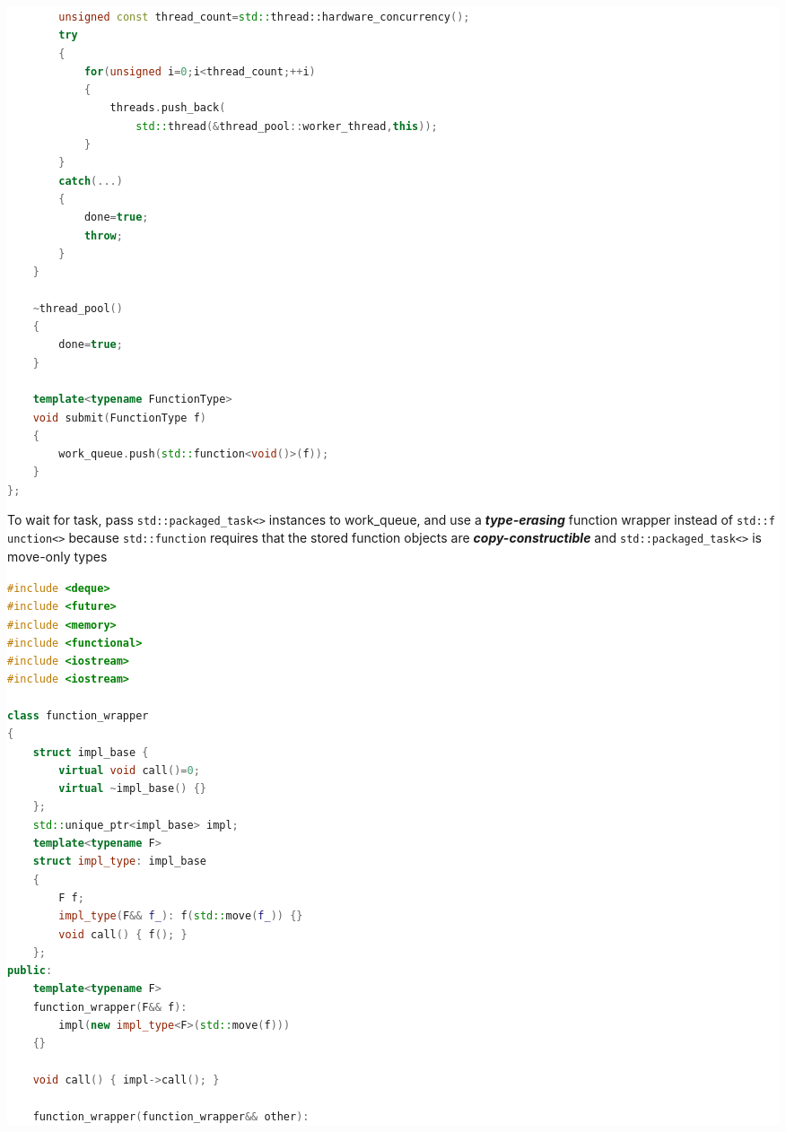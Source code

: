 ```C++
        unsigned const thread_count=std::thread::hardware_concurrency();
        try
        {
            for(unsigned i=0;i<thread_count;++i)
            {
                threads.push_back(
                    std::thread(&thread_pool::worker_thread,this));
            }
        }
        catch(...)
        {
            done=true;
            throw;
        }
    }

    ~thread_pool()
    {
        done=true;
    }

    template<typename FunctionType>
    void submit(FunctionType f)
    {
        work_queue.push(std::function<void()>(f));
    }
};
```

To wait for task, pass `std::packaged_task<>` instances to work_queue, and use a ***type-erasing*** function wrapper instead of `std::function<>` because `std::function` requires that the stored function objects are ***copy-constructible*** and `std::packaged_task<>`  is move-only types  

```C++
#include <deque>
#include <future>
#include <memory>
#include <functional>
#include <iostream>
#include <iostream>

class function_wrapper
{
    struct impl_base {
        virtual void call()=0;
        virtual ~impl_base() {}
    };
    std::unique_ptr<impl_base> impl;
    template<typename F>
    struct impl_type: impl_base
    {
        F f;
        impl_type(F&& f_): f(std::move(f_)) {}
        void call() { f(); }
    };
public:
    template<typename F>
    function_wrapper(F&& f):
        impl(new impl_type<F>(std::move(f)))
    {}

    void call() { impl->call(); }

    function_wrapper(function_wrapper&& other):
```